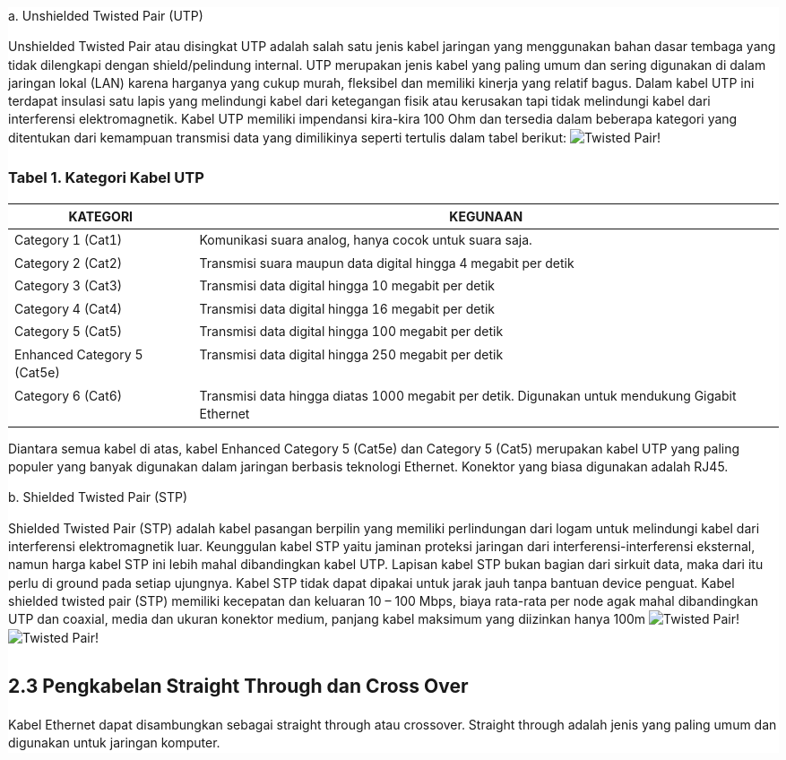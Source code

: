 a. Unshielded Twisted Pair (UTP)

Unshielded Twisted Pair atau disingkat UTP adalah salah satu jenis kabel jaringan yang menggunakan bahan dasar tembaga yang tidak dilengkapi dengan shield/pelindung internal. UTP merupakan jenis kabel yang paling umum dan sering digunakan di dalam jaringan lokal (LAN) karena harganya yang cukup murah, fleksibel dan memiliki kinerja yang relatif bagus. Dalam kabel UTP ini terdapat insulasi satu lapis yang melindungi kabel dari ketegangan fisik atau kerusakan tapi tidak melindungi kabel dari interferensi elektromagnetik. Kabel UTP memiliki impendansi kira-kira 100 Ohm dan tersedia dalam beberapa kategori yang ditentukan dari kemampuan transmisi data yang dimilikinya seperti tertulis dalam tabel berikut:
![Twisted Pair!](https://static.javatpoint.com/tutorial/computer-network/images/utp-vs-stp2.png "STwisted Pair Cable")

### Tabel 1. Kategori Kabel UTP

| KATEGORI                    | KEGUNAAN                                                                                        |
| --------------------------- | ----------------------------------------------------------------------------------------------- |
| Category 1 (Cat1)           | Komunikasi suara analog, hanya cocok untuk suara saja.                                          |
| Category 2 (Cat2)           | Transmisi suara maupun data digital hingga 4 megabit per detik                                  |
| Category 3 (Cat3)           | Transmisi data digital hingga 10 megabit per detik                                              |
| Category 4 (Cat4)           | Transmisi data digital hingga 16 megabit per detik                                              |
| Category 5 (Cat5)           | Transmisi data digital hingga 100 megabit per detik                                             |
| Enhanced Category 5 (Cat5e) | Transmisi data digital hingga 250 megabit per detik                                             |
| Category 6 (Cat6)           | Transmisi data hingga diatas 1000 megabit per detik. Digunakan untuk mendukung Gigabit Ethernet |

Diantara semua kabel di atas, kabel Enhanced Category 5 (Cat5e) dan Category 5 (Cat5) merupakan kabel UTP yang paling populer yang banyak digunakan dalam jaringan berbasis teknologi Ethernet. Konektor yang biasa digunakan adalah RJ45.

b. Shielded Twisted Pair (STP)

Shielded Twisted Pair (STP) adalah kabel pasangan berpilin yang memiliki perlindungan dari logam untuk melindungi kabel dari interferensi elektromagnetik luar. Keunggulan kabel STP yaitu jaminan proteksi jaringan dari interferensi-interferensi eksternal, namun harga kabel STP ini lebih mahal dibandingkan kabel UTP.
Lapisan kabel STP bukan bagian dari sirkuit data, maka dari itu perlu di ground pada setiap ujungnya. Kabel STP tidak dapat dipakai untuk jarak jauh tanpa bantuan device penguat. Kabel shielded twisted pair (STP) memiliki kecepatan dan keluaran 10 – 100 Mbps, biaya rata-rata per node agak mahal dibandingkan UTP dan coaxial, media dan ukuran konektor medium, panjang kabel maksimum yang diizinkan hanya 100m
![Twisted Pair!](https://static.javatpoint.com/tutorial/computer-network/images/utp-vs-stp3.png "Twisted Pair Cable")
![Twisted Pair!](https://412292.smushcdn.com/560079/wp-content/uploads/sites/37/2017/03/b.-UTP-vs-STP-Cable-300x189.jpg?lossy=1&strip=1&webp=1 "Twisted Pair Cable")

## 2.3 Pengkabelan Straight Through dan Cross Over

Kabel Ethernet dapat disambungkan sebagai straight through atau crossover. Straight through adalah jenis yang paling umum dan digunakan untuk jaringan komputer.
